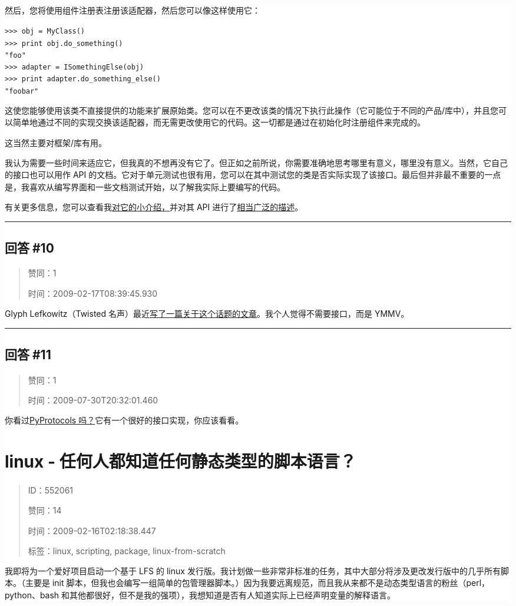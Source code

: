然后，您将使用组件注册表注册该适配器，然后您可以像这样使用它：

```
>>> obj = MyClass()
>>> print obj.do_something()
"foo"
>>> adapter = ISomethingElse(obj)
>>> print adapter.do_something_else()
"foobar" 
```

这使您能够使用该类不直接提供的功能来扩展原始类。您可以在不更改该类的情况下执行此操作（它可能位于不同的产品/库中），并且您可以简单地通过不同的实现交换该适配器，而无需更改使用它的代码。这一切都是通过在初始化时注册组件来完成的。

这当然主要对框架/库有用。

我认为需要一些时间来适应它，但我真的不想再没有它了。但正如之前所说，你需要准确地思考哪里有意义，哪里没有意义。当然，它自己的接口也可以用作 API 的文档。它对于单元测试也很有用，您可以在其中测试您的类是否实际实现了该接口。最后但并非最不重要的一点是，我喜欢从编写界面和一些文档测试开始，以了解我实际上要编写的代码。

有关更多信息，您可以查看我[对它的小介绍，](http://mrtopf.de/blog/an-introduction-to-the-zope-component-architecture/)并对其 API 进行了[相当广泛的描述](http://www.muthukadan.net/docs/zca.html)。

* * *

## 回答 #10

> 赞同：1
> 
> 时间：2009-02-17T08:39:45.930

Glyph Lefkowitz（Twisted 名声）最近[写了一篇关于这个话题的文章](http://glyph.twistedmatrix.com/2009/02/explaining-why-interfaces-are-great.html)。我个人觉得不需要接口，而是 YMMV。

* * *

## 回答 #11

> 赞同：1
> 
> 时间：2009-07-30T20:32:01.460

你看过[PyProtocols 吗？](http://peak.telecommunity.com/PyProtocols.html)它有一个很好的接口实现，你应该看看。

# linux - 任何人都知道任何静态类型的脚本语言？

> ID：552061
> 
> 赞同：14
> 
> 时间：2009-02-16T02:18:38.447
> 
> 标签：linux, scripting, package, linux-from-scratch

我即将为一个爱好项目启动一个基于 LFS 的 linux 发行版。我计划做一些非常非标准的任务，其中大部分将涉及更改发行版中的几乎所有脚本。（主要是 init 脚本，但我也会编写一组简单的包管理器脚本。）因为我要远离规范，而且我从来都不是动态类型语言的粉丝（perl， python、bash 和其他都很好，但不是我的强项），我想知道是否有人知道实际上已经声明变量的解释语言。
